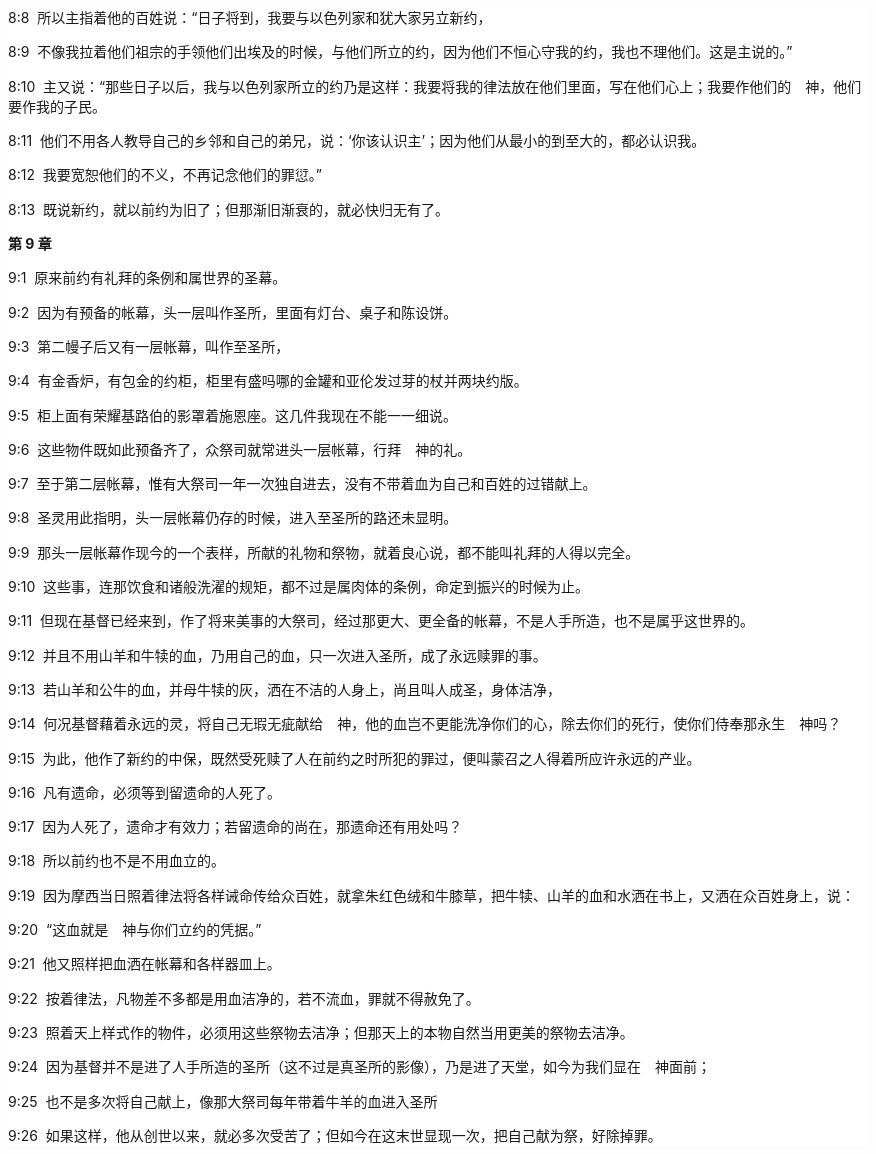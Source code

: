 8:8 &nbsp;所以主指着他的百姓说：&ldquo;日子将到，我要与以色列家和犹大家另立新约，
	  
8:9 &nbsp;不像我拉着他们祖宗的手领他们出埃及的时候，与他们所立的约，因为他们不恒心守我的约，我也不理他们。这是主说的。&rdquo;
	  
8:10 &nbsp;主又说：&ldquo;那些日子以后，我与以色列家所立的约乃是这样：我要将我的律法放在他们里面，写在他们心上；我要作他们的　神，他们要作我的子民。
	  
8:11 &nbsp;他们不用各人教导自己的乡邻和自己的弟兄，说：&lsquo;你该认识主&rsquo;；因为他们从最小的到至大的，都必认识我。
	  
8:12 &nbsp;我要宽恕他们的不义，不再记念他们的罪愆。&rdquo;
	  
8:13 &nbsp;既说新约，就以前约为旧了；但那渐旧渐衰的，就必快归无有了。 

**第 9 章**
	  
9:1 &nbsp;原来前约有礼拜的条例和属世界的圣幕。
	  
9:2 &nbsp;因为有预备的帐幕，头一层叫作圣所，里面有灯台、桌子和陈设饼。
	  
9:3 &nbsp;第二幔子后又有一层帐幕，叫作至圣所，
	  
9:4 &nbsp;有金香炉，有包金的约柜，柜里有盛吗哪的金罐和亚伦发过芽的杖并两块约版。
	  
9:5 &nbsp;柜上面有荣耀基路伯的影罩着施恩座。这几件我现在不能一一细说。
	  
9:6 &nbsp;这些物件既如此预备齐了，众祭司就常进头一层帐幕，行拜　神的礼。
	  
9:7 &nbsp;至于第二层帐幕，惟有大祭司一年一次独自进去，没有不带着血为自己和百姓的过错献上。
	  
9:8 &nbsp;圣灵用此指明，头一层帐幕仍存的时候，进入至圣所的路还未显明。
	  
9:9 &nbsp;那头一层帐幕作现今的一个表样，所献的礼物和祭物，就着良心说，都不能叫礼拜的人得以完全。
	  
9:10 &nbsp;这些事，连那饮食和诸般洗濯的规矩，都不过是属肉体的条例，命定到振兴的时候为止。
	  
9:11 &nbsp;但现在基督已经来到，作了将来美事的大祭司，经过那更大、更全备的帐幕，不是人手所造，也不是属乎这世界的。
	  
9:12 &nbsp;并且不用山羊和牛犊的血，乃用自己的血，只一次进入圣所，成了永远赎罪的事。
	  
9:13 &nbsp;若山羊和公牛的血，并母牛犊的灰，洒在不洁的人身上，尚且叫人成圣，身体洁净，
	  
9:14 &nbsp;何况基督藉着永远的灵，将自己无瑕无疵献给　神，他的血岂不更能洗净你们的心，除去你们的死行，使你们侍奉那永生　神吗？
	  
9:15 &nbsp;为此，他作了新约的中保，既然受死赎了人在前约之时所犯的罪过，便叫蒙召之人得着所应许永远的产业。
	  
9:16 &nbsp;凡有遗命，必须等到留遗命的人死了。
	  
9:17 &nbsp;因为人死了，遗命才有效力；若留遗命的尚在，那遗命还有用处吗？
	  
9:18 &nbsp;所以前约也不是不用血立的。
	  
9:19 &nbsp;因为摩西当日照着律法将各样诫命传给众百姓，就拿朱红色绒和牛膝草，把牛犊、山羊的血和水洒在书上，又洒在众百姓身上，说：
	  
9:20 &nbsp;&ldquo;这血就是　神与你们立约的凭据。&rdquo;
	  
9:21 &nbsp;他又照样把血洒在帐幕和各样器皿上。
	  
9:22 &nbsp;按着律法，凡物差不多都是用血洁净的，若不流血，罪就不得赦免了。
	  
9:23 &nbsp;照着天上样式作的物件，必须用这些祭物去洁净；但那天上的本物自然当用更美的祭物去洁净。
	  
9:24 &nbsp;因为基督并不是进了人手所造的圣所（这不过是真圣所的影像），乃是进了天堂，如今为我们显在　神面前；
	  
9:25 &nbsp;也不是多次将自己献上，像那大祭司每年带着牛羊的血进入圣所
	  
9:26 &nbsp;如果这样，他从创世以来，就必多次受苦了；但如今在这末世显现一次，把自己献为祭，好除掉罪。
	  